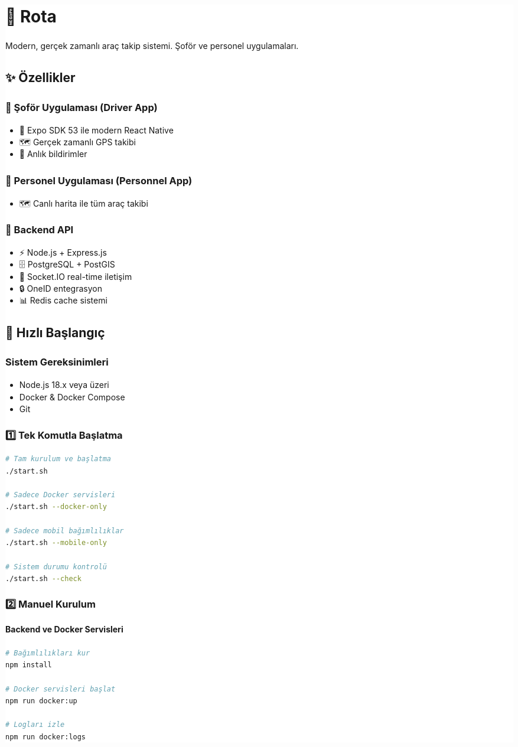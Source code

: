 # 🚌 Rota

Modern, gerçek zamanlı araç takip sistemi. Şoför ve personel uygulamaları.

## ✨ Özellikler

### 🚗 Şoför Uygulaması (Driver App)
- 📱 Expo SDK 53 ile modern React Native
- 🗺️ Gerçek zamanlı GPS takibi
- 🔔 Anlık bildirimler

### 👥 Personel Uygulaması (Personnel App)
- 🗺️ Canlı harita ile tüm araç takibi

### 🔧 Backend API
- ⚡ Node.js + Express.js
- 🗄️ PostgreSQL + PostGIS
- 🔌 Socket.IO real-time iletişim
- 🔒 OneID entegrasyon
- 📊 Redis cache sistemi

## 🚀 Hızlı Başlangıç

### Sistem Gereksinimleri
- Node.js 18.x veya üzeri
- Docker & Docker Compose
- Git

### 1️⃣ Tek Komutla Başlatma
```bash
# Tam kurulum ve başlatma
./start.sh

# Sadece Docker servisleri
./start.sh --docker-only

# Sadece mobil bağımlılıklar
./start.sh --mobile-only

# Sistem durumu kontrolü
./start.sh --check
```

### 2️⃣ Manuel Kurulum

#### Backend ve Docker Servisleri
```bash
# Bağımlılıkları kur
npm install

# Docker servisleri başlat
npm run docker:up

# Logları izle
npm run docker:logs
```
